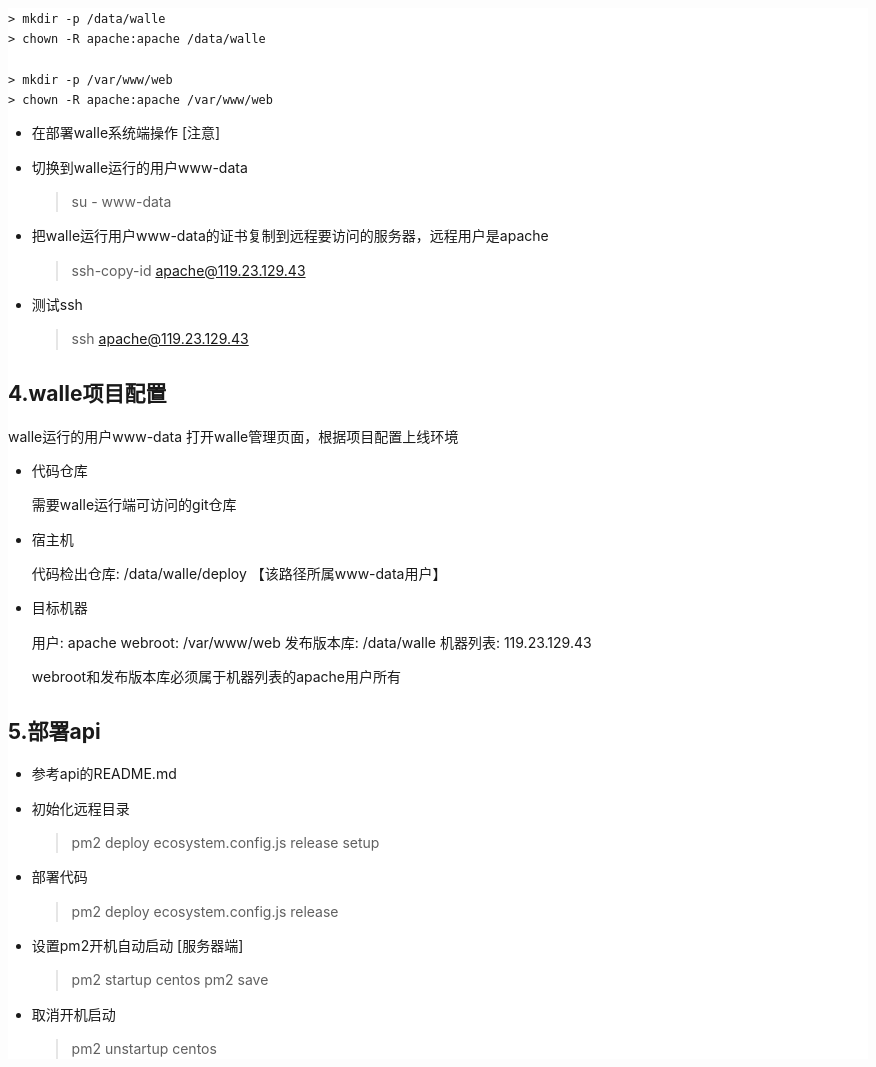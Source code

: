     > mkdir -p /data/walle
    > chown -R apache:apache /data/walle

    > mkdir -p /var/www/web
    > chown -R apache:apache /var/www/web

* 在部署walle系统端操作 [注意]

- 切换到walle运行的用户www-data

    > su - www-data

- 把walle运行用户www-data的证书复制到远程要访问的服务器，远程用户是apache

    > ssh-copy-id apache@119.23.129.43

- 测试ssh

    > ssh apache@119.23.129.43


## 4.walle项目配置

walle运行的用户www-data
打开walle管理页面，根据项目配置上线环境

* 代码仓库

    需要walle运行端可访问的git仓库

* 宿主机

    代码检出仓库: /data/walle/deploy 【该路径所属www-data用户】

* 目标机器

    用户: apache
    webroot: /var/www/web
    发布版本库: /data/walle
    机器列表: 119.23.129.43

    webroot和发布版本库必须属于机器列表的apache用户所有

## 5.部署api

* 参考api的README.md

* 初始化远程目录
    > pm2 deploy ecosystem.config.js release setup

* 部署代码
    > pm2 deploy ecosystem.config.js release

* 设置pm2开机自动启动 [服务器端]
    > pm2 startup centos
    > pm2 save

* 取消开机启动
    > pm2 unstartup centos
